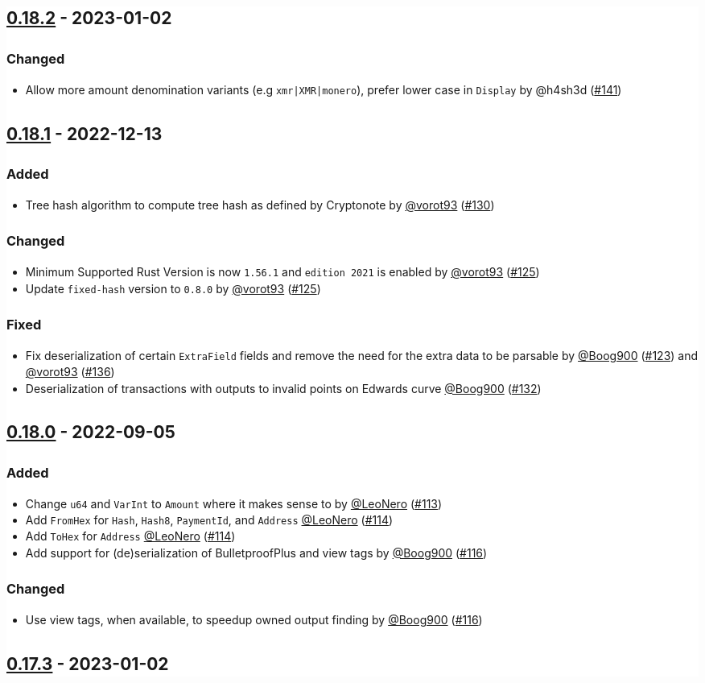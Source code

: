 ## [0.18.2] - 2023-01-02

### Changed

- Allow more amount denomination variants (e.g `xmr|XMR|monero`), prefer lower case in `Display` by @h4sh3d ([#141](https://github.com/monero-rs/monero-rs/pull/141))

## [0.18.1] - 2022-12-13

### Added

- Tree hash algorithm to compute tree hash as defined by Cryptonote by [@vorot93](https://github.com/vorot93) ([#130](https://github.com/monero-rs/monero-rs/pull/130))

### Changed

- Minimum Supported Rust Version is now `1.56.1` and `edition 2021` is enabled by [@vorot93](https://github.com/vorot93) ([#125](https://github.com/monero-rs/monero-rs/pull/125))
- Update `fixed-hash` version to `0.8.0` by [@vorot93](https://github.com/vorot93) ([#125](https://github.com/monero-rs/monero-rs/pull/125))

### Fixed

- Fix deserialization of certain `ExtraField` fields and remove the need for the extra data to be parsable by [@Boog900](https://github.com/Boog900) ([#123](https://github.com/monero-rs/monero-rs/pull/123)) and [@vorot93](https://github.com/vorot93) ([#136](https://github.com/monero-rs/monero-rs/pull/136))
- Deserialization of transactions with outputs to invalid points on Edwards curve [@Boog900](https://github.com/Boog900) ([#132](https://github.com/monero-rs/monero-rs/pull/132))

## [0.18.0] - 2022-09-05

### Added

- Change `u64` and `VarInt` to `Amount` where it makes sense to by [@LeoNero](https://github.com/LeoNero) ([#113](https://github.com/monero-rs/monero-rs/pull/113))
- Add `FromHex` for `Hash`, `Hash8`, `PaymentId`, and `Address` [@LeoNero](https://github.com/LeoNero) ([#114](https://github.com/monero-rs/monero-rs/pull/114))
- Add `ToHex` for `Address` [@LeoNero](https://github.com/LeoNero) ([#114](https://github.com/monero-rs/monero-rs/pull/114))
- Add support for (de)serialization of BulletproofPlus and view tags by [@Boog900](https://github.com/Boog900) ([#116](https://github.com/monero-rs/monero-rs/pull/116))

### Changed

- Use view tags, when available, to speedup owned output finding by [@Boog900](https://github.com/Boog900) ([#116](https://github.com/monero-rs/monero-rs/pull/116))

## [0.17.3] - 2023-01-02


[Unreleased]: https://github.com/monero-rs/monero-rs/compare/v0.19.0...HEAD
[0.19.0]: https://github.com/monero-rs/monero-rs/compare/v0.18.2...v0.19.0
[0.18.2]: https://github.com/monero-rs/monero-rs/compare/v0.18.1...v0.18.2
[0.18.1]: https://github.com/monero-rs/monero-rs/compare/v0.18.0...v0.18.1
[0.18.0]: https://github.com/monero-rs/monero-rs/compare/v0.17.2...v0.18.0
[0.17.3]: https://github.com/monero-rs/monero-rs/compare/v0.17.2...v0.17.3
[0.17.2]: https://github.com/monero-rs/monero-rs/compare/v0.17.1...v0.17.2
[0.17.1]: https://github.com/monero-rs/monero-rs/compare/v0.17.0...v0.17.1
[0.17.0]: https://github.com/monero-rs/monero-rs/compare/v0.16.0...v0.17.0
[0.16.0]: https://github.com/monero-rs/monero-rs/compare/v0.15.0...v0.16.0
[0.15.0]: https://github.com/monero-rs/monero-rs/compare/v0.14.0...v0.15.0
[0.14.0]: https://github.com/monero-rs/monero-rs/compare/v0.13.0...v0.14.0
[0.13.0]: https://github.com/monero-rs/monero-rs/compare/v0.12.0...v0.13.0
[0.12.0]: https://github.com/monero-rs/monero-rs/compare/v0.11.2...v0.12.0
[0.11.2]: https://github.com/monero-rs/monero-rs/compare/v0.11.1...v0.11.2
[0.11.1]: https://github.com/monero-rs/monero-rs/compare/v0.11.0...v0.11.1
[0.11.0]: https://github.com/monero-rs/monero-rs/compare/v0.10.0...v0.11.0
[0.10.0]: https://github.com/monero-rs/monero-rs/compare/v0.9.1...v0.10.0
[0.9.1]: https://github.com/monero-rs/monero-rs/compare/v0.9.0...v0.9.1
[0.9.0]: https://github.com/monero-rs/monero-rs/compare/v0.8.1...v0.9.0
[0.8.1]: https://github.com/monero-rs/monero-rs/compare/v0.8.0...v0.8.1
[0.8.0]: https://github.com/monero-rs/monero-rs/compare/v0.7.0...v0.8.0
[0.7.0]: https://github.com/monero-rs/monero-rs/compare/v0.6.0...v0.7.0
[0.6.0]: https://github.com/monero-rs/monero-rs/compare/v0.5.0...v0.6.0
[0.5.0]: https://github.com/monero-rs/monero-rs/compare/v0.4.0...v0.5.0
[0.4.0]: https://github.com/monero-rs/monero-rs/compare/v0.3.0...v0.4.0
[0.3.0]: https://github.com/monero-rs/monero-rs/compare/v0.2.0...v0.3.0
[0.2.0]: https://github.com/monero-rs/monero-rs/compare/v0.1.0...v0.2.0
[0.1.0]: https://github.com/monero-rs/monero-rs/releases/tag/v0.1.0